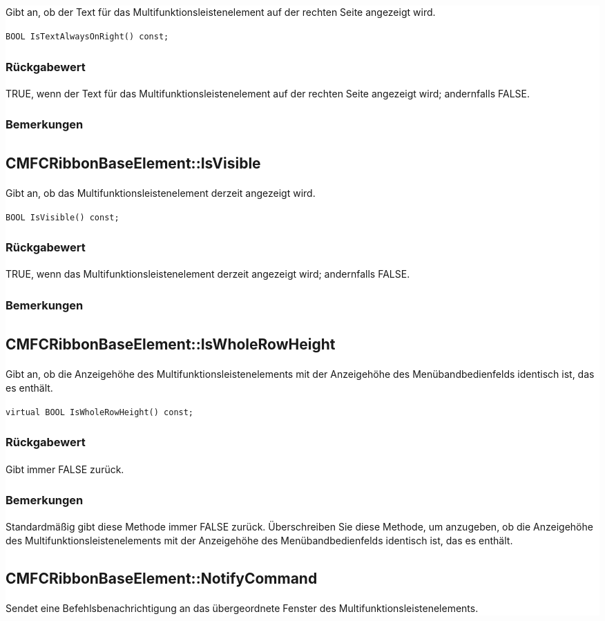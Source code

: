 Gibt an, ob der Text für das Multifunktionsleistenelement auf der rechten Seite angezeigt wird.

```
BOOL IsTextAlwaysOnRight() const;
```

### <a name="return-value"></a>Rückgabewert

TRUE, wenn der Text für das Multifunktionsleistenelement auf der rechten Seite angezeigt wird; andernfalls FALSE.

### <a name="remarks"></a>Bemerkungen

## <a name="cmfcribbonbaseelementisvisible"></a><a name="isvisible"></a>CMFCRibbonBaseElement::IsVisible

Gibt an, ob das Multifunktionsleistenelement derzeit angezeigt wird.

```
BOOL IsVisible() const;
```

### <a name="return-value"></a>Rückgabewert

TRUE, wenn das Multifunktionsleistenelement derzeit angezeigt wird; andernfalls FALSE.

### <a name="remarks"></a>Bemerkungen

## <a name="cmfcribbonbaseelementiswholerowheight"></a><a name="iswholerowheight"></a>CMFCRibbonBaseElement::IsWholeRowHeight

Gibt an, ob die Anzeigehöhe des Multifunktionsleistenelements mit der Anzeigehöhe des Menübandbedienfelds identisch ist, das es enthält.

```
virtual BOOL IsWholeRowHeight() const;
```

### <a name="return-value"></a>Rückgabewert

Gibt immer FALSE zurück.

### <a name="remarks"></a>Bemerkungen

Standardmäßig gibt diese Methode immer FALSE zurück. Überschreiben Sie diese Methode, um anzugeben, ob die Anzeigehöhe des Multifunktionsleistenelements mit der Anzeigehöhe des Menübandbedienfelds identisch ist, das es enthält.

## <a name="cmfcribbonbaseelementnotifycommand"></a><a name="notifycommand"></a>CMFCRibbonBaseElement::NotifyCommand

Sendet eine Befehlsbenachrichtigung an das übergeordnete Fenster des Multifunktionsleistenelements.
